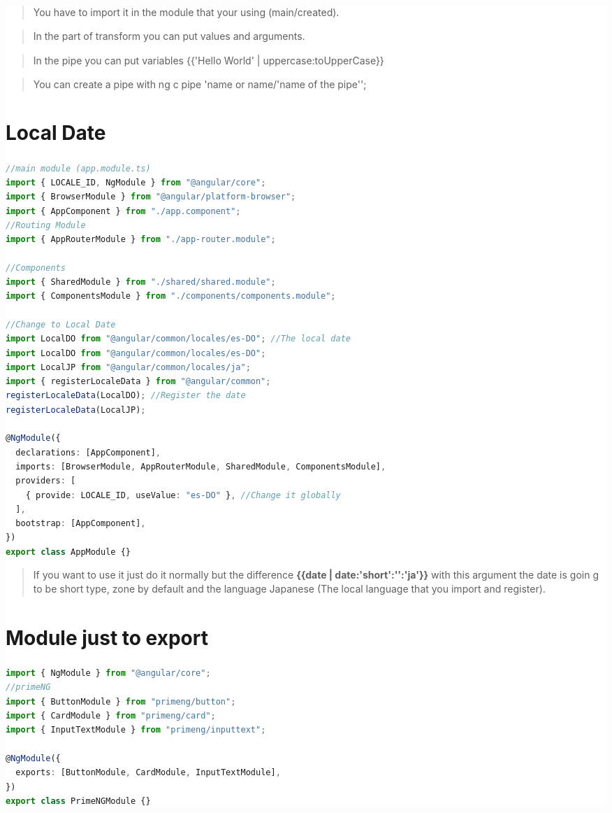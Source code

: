 > You have to import it in the module that your using (main/created).

> In the part of transform you can put values and arguments.

> In the pipe you can put variables {{'Hello World' | uppercase:toUpperCase}}

> You can create a pipe with ng c pipe 'name or name/'name of the pipe'';

# Local Date

```typescript
//main module (app.module.ts)
import { LOCALE_ID, NgModule } from "@angular/core";
import { BrowserModule } from "@angular/platform-browser";
import { AppComponent } from "./app.component";
//Routing Module
import { AppRouterModule } from "./app-router.module";

//Components
import { SharedModule } from "./shared/shared.module";
import { ComponentsModule } from "./components/components.module";

//Change to Local Date
import LocalDO from "@angular/common/locales/es-DO"; //The local date
import LocalDO from "@angular/common/locales/es-DO";
import LocalJP from "@angular/common/locales/ja";
import { registerLocaleData } from "@angular/common";
registerLocaleData(LocalDO); //Register the date
registerLocaleData(LocalJP);

@NgModule({
  declarations: [AppComponent],
  imports: [BrowserModule, AppRouterModule, SharedModule, ComponentsModule],
  providers: [
    { provide: LOCALE_ID, useValue: "es-DO" }, //Change it globally
  ],
  bootstrap: [AppComponent],
})
export class AppModule {}
```

> If you want to use it just do it normally but the difference **{{date | date:'short':'':'ja'}}** with this argument the date is goin g to be short type, zone by default and the language Japanese (The local language that you import and register).

# Module just to export

```ts
import { NgModule } from "@angular/core";
//primeNG
import { ButtonModule } from "primeng/button";
import { CardModule } from "primeng/card";
import { InputTextModule } from "primeng/inputtext";

@NgModule({
  exports: [ButtonModule, CardModule, InputTextModule],
})
export class PrimeNGModule {}
```
